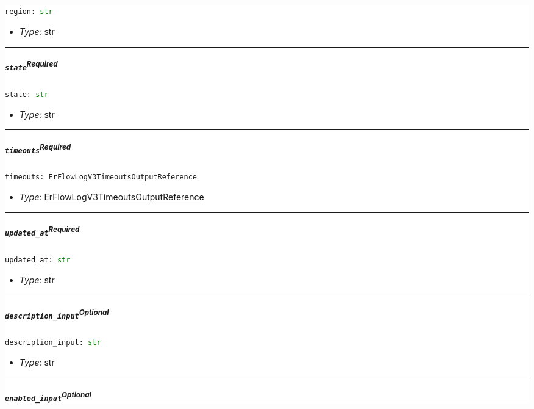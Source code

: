 ```python
region: str
```

- *Type:* str

---

##### `state`<sup>Required</sup> <a name="state" id="@cdktf/provider-opentelekomcloud.erFlowLogV3.ErFlowLogV3.property.state"></a>

```python
state: str
```

- *Type:* str

---

##### `timeouts`<sup>Required</sup> <a name="timeouts" id="@cdktf/provider-opentelekomcloud.erFlowLogV3.ErFlowLogV3.property.timeouts"></a>

```python
timeouts: ErFlowLogV3TimeoutsOutputReference
```

- *Type:* <a href="#@cdktf/provider-opentelekomcloud.erFlowLogV3.ErFlowLogV3TimeoutsOutputReference">ErFlowLogV3TimeoutsOutputReference</a>

---

##### `updated_at`<sup>Required</sup> <a name="updated_at" id="@cdktf/provider-opentelekomcloud.erFlowLogV3.ErFlowLogV3.property.updatedAt"></a>

```python
updated_at: str
```

- *Type:* str

---

##### `description_input`<sup>Optional</sup> <a name="description_input" id="@cdktf/provider-opentelekomcloud.erFlowLogV3.ErFlowLogV3.property.descriptionInput"></a>

```python
description_input: str
```

- *Type:* str

---

##### `enabled_input`<sup>Optional</sup> <a name="enabled_input" id="@cdktf/provider-opentelekomcloud.erFlowLogV3.ErFlowLogV3.property.enabledInput"></a>

